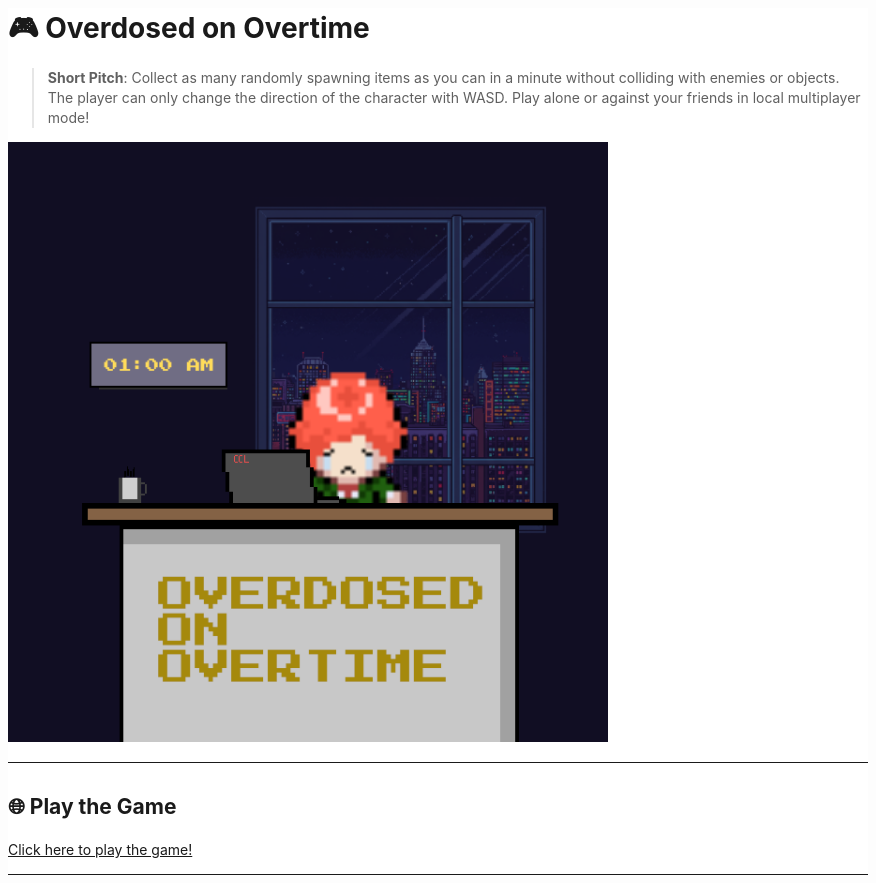 # 🎮 **Overdosed on Overtime**

> **Short Pitch**: Collect as many randomly spawning items as you can in a minute without colliding with enemies or
> objects.
> The player can only change the direction of the character with WASD. Play alone or against your friends in local
> multiplayer mode!

<img src="public/assets/images/titlescreen.png" alt="Menu UI Screenshot" width="600">

---

## 🌐 **Play the Game**

[Click here to play the game!](https://philipm15.github.io/CCL1/)

---
